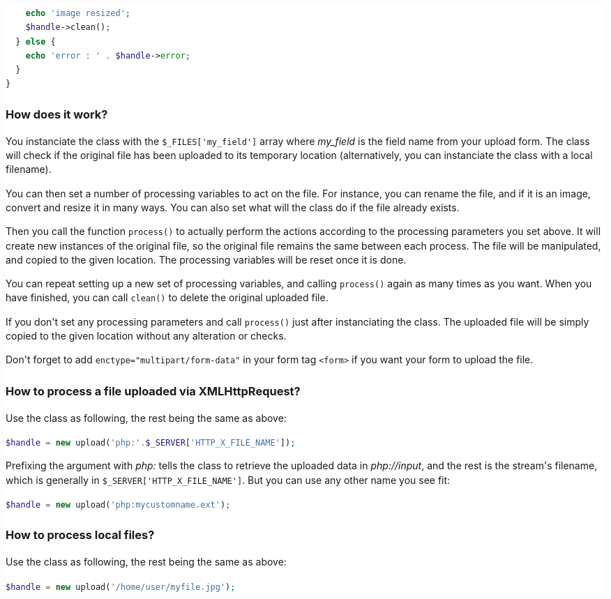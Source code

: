 ```php
    echo 'image resized';
    $handle->clean();
  } else {
    echo 'error : ' . $handle->error;
  }
}
```


### How does it work?

You instanciate the class with the `$_FILES['my_field']` array where _my_field_ is the field name from your upload form. The class will check if the original file has been uploaded to its temporary location (alternatively, you can instanciate the class with a local filename).

You can then set a number of processing variables to act on the file. For instance, you can rename the file, and if it is an image, convert and resize it in many ways. You can also set what will the class do if the file already exists.

Then you call the function `process()` to actually perform the actions according to the processing parameters you set above. It will create new instances of the original file, so the original file remains the same between each process. The file will be manipulated, and copied to the given location. The processing variables will be reset once it is done.

You can repeat setting up a new set of processing variables, and calling `process()` again as many times as you want. When you have finished, you can call `clean()` to delete the original uploaded file.

If you don't set any processing parameters and call `process()` just after instanciating the class. The uploaded file will be simply copied to the given location without any alteration or checks.

Don't forget to add `enctype="multipart/form-data"` in your form tag `<form>` if you want your form to upload the file.



### How to process a file uploaded via XMLHttpRequest?

Use the class as following, the rest being the same as above:

```php
$handle = new upload('php:'.$_SERVER['HTTP_X_FILE_NAME']);
```

Prefixing the argument with _php:_ tells the class to retrieve the uploaded data in _php://input_, and the rest is the stream's filename, which is generally in `$_SERVER['HTTP_X_FILE_NAME']`. But you can use any other name you see fit:

```php
$handle = new upload('php:mycustomname.ext');
```

### How to process local files?

Use the class as following, the rest being the same as above:

```php
$handle = new upload('/home/user/myfile.jpg');
```
